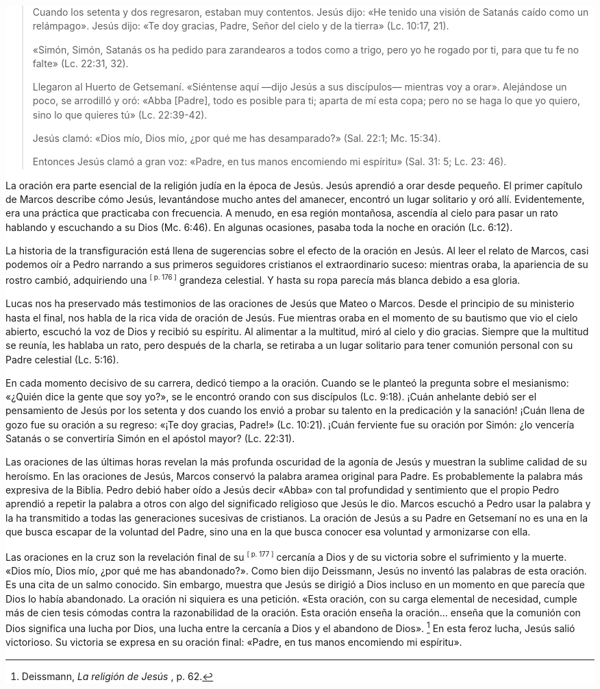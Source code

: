 > 
> Cuando los setenta y dos regresaron, estaban muy contentos. Jesús dijo: «He tenido una visión de Satanás caído como un relámpago». Jesús dijo: «Te doy gracias, Padre, Señor del cielo y de la tierra» (Lc. 10:17, 21).
> 
> «Simón, Simón, Satanás os ha pedido para zarandearos a todos como a trigo, pero yo he rogado por ti, para que tu fe no falte» (Lc. 22:31, 32).
> 
> Llegaron al Huerto de Getsemaní. «Siéntense aquí —dijo Jesús a sus discípulos— mientras voy a orar». Alejándose un poco, se arrodilló y oró: «Abba [Padre], todo es posible para ti; aparta de mí esta copa; pero no se haga lo que yo quiero, sino lo que quieres tú» (Lc. 22:39-42).
> 
> Jesús clamó: «Dios mío, Dios mío, ¿por qué me has desamparado?» (Sal. 22:1; Mc. 15:34).
> 
> Entonces Jesús clamó a gran voz: «Padre, en tus manos encomiendo mi espíritu» (Sal. 31: 5; Lc. 23: 46).

La oración era parte esencial de la religión judía en la época de Jesús. Jesús aprendió a orar desde pequeño. El primer capítulo de Marcos describe cómo Jesús, levantándose mucho antes del amanecer, encontró un lugar solitario y oró allí. Evidentemente, era una práctica que practicaba con frecuencia. A menudo, en esa región montañosa, ascendía al cielo para pasar un rato hablando y escuchando a su Dios (Mc. 6:46). En algunas ocasiones, pasaba toda la noche en oración (Lc. 6:12).

La historia de la transfiguración está llena de sugerencias sobre el efecto de la oración en Jesús. Al leer el relato de Marcos, casi podemos oír a Pedro narrando a sus primeros seguidores cristianos el extraordinario suceso: mientras oraba, la apariencia de su rostro cambió, adquiriendo una <span id="p176"><sup><small>[ p. 176 ]</small></sup></span> grandeza celestial. Y hasta su ropa parecía más blanca debido a esa gloria.

Lucas nos ha preservado más testimonios de las oraciones de Jesús que Mateo o Marcos. Desde el principio de su ministerio hasta el final, nos habla de la rica vida de oración de Jesús. Fue mientras oraba en el momento de su bautismo que vio el cielo abierto, escuchó la voz de Dios y recibió su espíritu. Al alimentar a la multitud, miró al cielo y dio gracias. Siempre que la multitud se reunía, les hablaba un rato, pero después de la charla, se retiraba a un lugar solitario para tener comunión personal con su Padre celestial (Lc. 5:16).

En cada momento decisivo de su carrera, dedicó tiempo a la oración. Cuando se le planteó la pregunta sobre el mesianismo: «¿Quién dice la gente que soy yo?», se le encontró orando con sus discípulos (Lc. 9:18). ¡Cuán anhelante debió ser el pensamiento de Jesús por los setenta y dos cuando los envió a probar su talento en la predicación y la sanación! ¡Cuán llena de gozo fue su oración a su regreso: «¡Te doy gracias, Padre!» (Lc. 10:21). ¡Cuán ferviente fue su oración por Simón: ¿lo vencería Satanás o se convertiría Simón en el apóstol mayor? (Lc. 22:31).

Las oraciones de las últimas horas revelan la más profunda oscuridad de la agonía de Jesús y muestran la sublime calidad de su heroísmo. En las oraciones de Jesús, Marcos conservó la palabra aramea original para Padre. Es probablemente la palabra más expresiva de la Biblia. Pedro debió haber oído a Jesús decir «Abba» con tal profundidad y sentimiento que el propio Pedro aprendió a repetir la palabra a otros con algo del significado religioso que Jesús le dio. Marcos escuchó a Pedro usar la palabra y la ha transmitido a todas las generaciones sucesivas de cristianos. La oración de Jesús a su Padre en Getsemaní no es una en la que busca escapar de la voluntad del Padre, sino una en la que busca conocer esa voluntad y armonizarse con ella.

Las oraciones en la cruz son la revelación final de su <span id="p177"><sup><small>[ p. 177 ]</small></sup></span> cercanía a Dios y de su victoria sobre el sufrimiento y la muerte. «Dios mío, Dios mío, ¿por qué me has abandonado?». Como bien dijo Deissmann, Jesús no inventó las palabras de esta oración. Es una cita de un salmo conocido. Sin embargo, muestra que Jesús se dirigió a Dios incluso en un momento en que parecía que Dios lo había abandonado. La oración ni siquiera es una petición. «Esta oración, con su carga elemental de necesidad, cumple más de cien tesis cómodas contra la razonabilidad de la oración. Esta oración enseña la oración... enseña que la comunión con Dios significa una lucha por Dios, una lucha entre la cercanía a Dios y el abandono de Dios». [^2] En esta feroz lucha, Jesús salió victorioso. Su victoria se expresa en su oración final: «Padre, en tus manos encomiendo mi espíritu».


[^1]: _La religión de Jesús_ , pág. 43.
[^2]: Deissmann, _La religión de Jesús_ , p. 62.
[^3]: Deissmann, _La religión de Jesús_ , p. 65.
[^4]: Deissmann, La religión de Jesús, pág. 66.
[^5]: Mt. 6:9-13. Cf. Lc. 11:1-4.
[^6]: Kent, _La vida y enseñanzas de Jesús_, pág. 149.
[^7]: Véase el capítulo sobre «El Reino de Dios».
[^8]: Proverbios 30:8, 9.